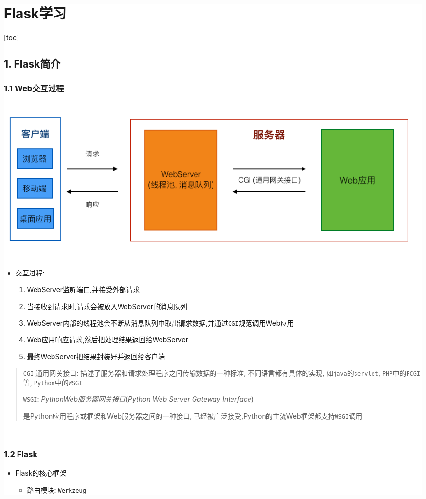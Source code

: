 # Flask学习

[toc]

## 1. Flask简介

### 1.1 Web交互过程

<img src='Static/images/web交互过程.png' alt='web交互过程'>

- 交互过程:

    1. WebServer监听端口,并接受外部请求

    2. 当接收到请求时,请求会被放入WebServer的消息队列
    
    3. WebServer内部的线程池会不断从消息队列中取出请求数据,并通过`CGI`规范调用Web应用

    4. Web应用响应请求,然后把处理结果返回给WebServer

    5. 最终WebServer把结果封装好并返回给客户端
    
> `CGI` 通用网关接口: 描述了服务器和请求处理程序之间传输数据的一种标准, 不同语言都有具体的实现, 如`java`的`servlet`, `PHP`中的`FCGI`等, `Python`中的`WSGI`
>
> `WSGI`: *PythonWeb服务器网关接口*(*Python Web Server Gateway Interface*) 
>
> 是Python应用程序或框架和Web服务器之间的一种接口, 已经被广泛接受,Python的主流Web框架都支持`WSGI`调用

<br>

### 1.2 Flask

- Flask的核心框架

	- 路由模块: `Werkzeug`
	